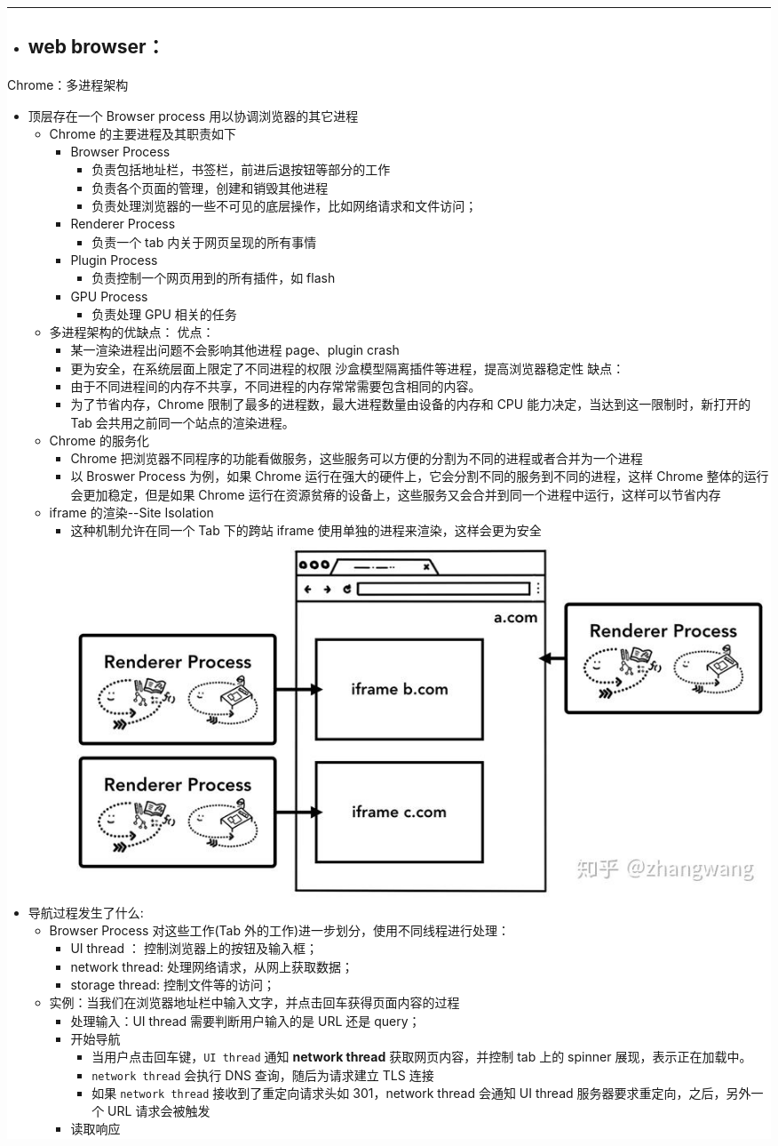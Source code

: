 ***
- web browser：
  - 
Chrome：多进程架构
- 顶层存在一个 Browser process 用以协调浏览器的其它进程
  - Chrome 的主要进程及其职责如下
    - Browser Process
      - 负责包括地址栏，书签栏，前进后退按钮等部分的工作
      - 负责各个页面的管理，创建和销毁其他进程
      - 负责处理浏览器的一些不可见的底层操作，比如网络请求和文件访问；
    - Renderer Process
      - 负责一个 tab 内关于网页呈现的所有事情
    - Plugin Process
      - 负责控制一个网页用到的所有插件，如 flash
    - GPU Process
      - 负责处理 GPU 相关的任务
  - 多进程架构的优缺点：
    优点：
    - 某一渲染进程出问题不会影响其他进程 page、plugin crash 
    - 更为安全，在系统层面上限定了不同进程的权限  沙盒模型隔离插件等进程，提高浏览器稳定性
    缺点：
    - 由于不同进程间的内存不共享，不同进程的内存常常需要包含相同的内容。
    - 为了节省内存，Chrome 限制了最多的进程数，最大进程数量由设备的内存和 CPU 能力决定，当达到这一限制时，新打开的 Tab 会共用之前同一个站点的渲染进程。
  - Chrome 的服务化
    - Chrome 把浏览器不同程序的功能看做服务，这些服务可以方便的分割为不同的进程或者合并为一个进程
    - 以 Broswer Process 为例，如果 Chrome 运行在强大的硬件上，它会分割不同的服务到不同的进程，这样 Chrome 整体的运行会更加稳定，但是如果 Chrome 运行在资源贫瘠的设备上，这些服务又会合并到同一个进程中运行，这样可以节省内存
  - iframe 的渲染--Site Isolation
    - 这种机制允许在同一个 Tab 下的跨站 iframe 使用单独的进程来渲染，这样会更为安全![](img/siteIsolotion.png)
- 导航过程发生了什么:
  - Browser Process 对这些工作(Tab 外的工作)进一步划分，使用不同线程进行处理：
    - UI thread ： 控制浏览器上的按钮及输入框；
    - network thread: 处理网络请求，从网上获取数据；
    - storage thread: 控制文件等的访问；
  - 实例：当我们在浏览器地址栏中输入文字，并点击回车获得页面内容的过程
    - 处理输入：UI thread 需要判断用户输入的是 URL 还是 query；
    - 开始导航
      - 当用户点击回车键，`UI thread` 通知 **network thread** 获取网页内容，并控制 tab 上的 spinner 展现，表示正在加载中。
      - `network thread` 会执行 DNS 查询，随后为请求建立 TLS 连接
      - 如果 `network thread` 接收到了重定向请求头如 301，network thread 会通知 UI thread 服务器要求重定向，之后，另外一个 URL 请求会被触发
    - 读取响应